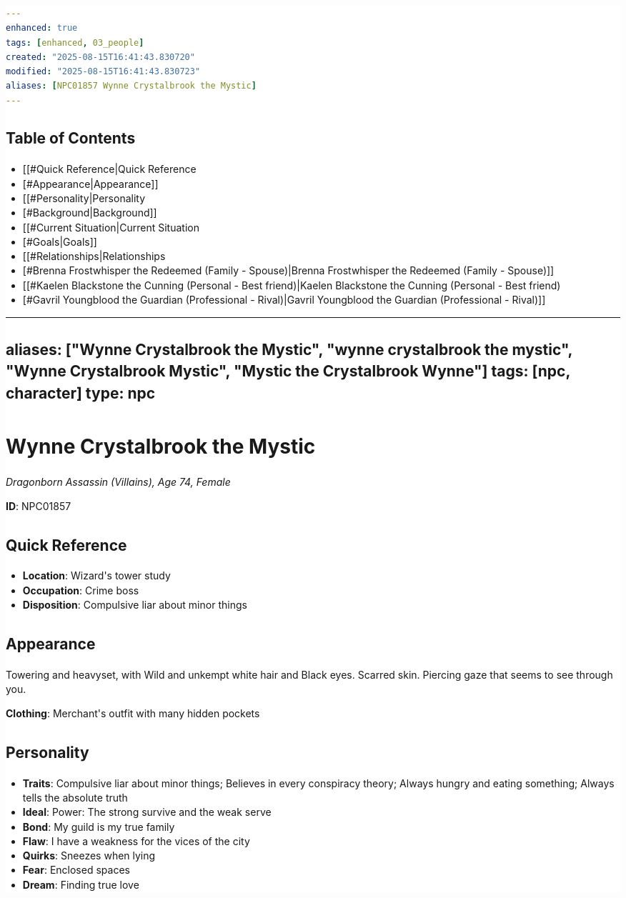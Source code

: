 ```yaml
---
enhanced: true
tags: [enhanced, 03_people]
created: "2025-08-15T16:41:43.830720"
modified: "2025-08-15T16:41:43.830723"
aliases: [NPC01857 Wynne Crystalbrook the Mystic]
---
```


## Table of Contents
- [[#Quick Reference|Quick Reference
- [#Appearance|Appearance]]
- [[#Personality|Personality
- [#Background|Background]]
- [[#Current Situation|Current Situation
- [#Goals|Goals]]
- [[#Relationships|Relationships
- [#Brenna Frostwhisper the Redeemed (Family - Spouse)|Brenna Frostwhisper the Redeemed (Family - Spouse)]]
- [[#Kaelen Blackstone the Cunning (Personal - Best friend)|Kaelen Blackstone the Cunning (Personal - Best friend)
- [#Gavril Youngblood the Guardian (Professional - Rival)|Gavril Youngblood the Guardian (Professional - Rival)]]

---
aliases: ["Wynne Crystalbrook the Mystic", "wynne crystalbrook the mystic", "Wynne Crystalbrook Mystic", "Mystic the Crystalbrook Wynne"]
tags: [npc, character]
type: npc
---

# Wynne Crystalbrook the Mystic

*Dragonborn Assassin (Villains), Age 74, Female*

**ID**: NPC01857

## Quick Reference
- **Location**: Wizard's tower study
- **Occupation**: Crime boss
- **Disposition**: Compulsive liar about minor things

## Appearance
Towering and heavyset, with Wild and unkempt white hair and Black eyes. Scarred skin. Piercing gaze that seems to see through you.

**Clothing**: Merchant's outfit with many hidden pockets

## Personality
- **Traits**: Compulsive liar about minor things; Believes in every conspiracy theory; Always hungry and eating something; Always tells the absolute truth
- **Ideal**: Power: The strong survive and the weak serve
- **Bond**: My guild is my true family
- **Flaw**: I have a weakness for the vices of the city
- **Quirks**: Sneezes when lying
- **Fear**: Enclosed spaces
- **Dream**: Finding true love

